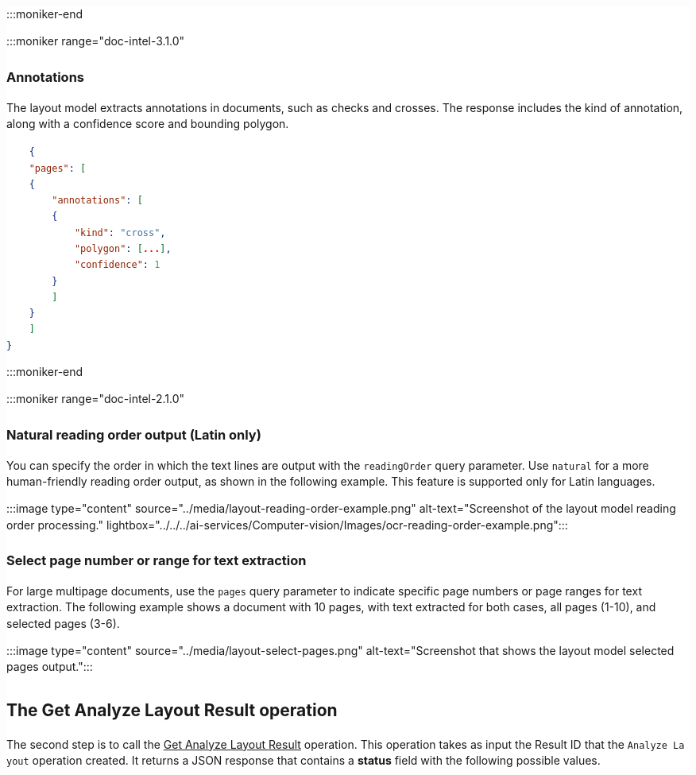 :::moniker-end

:::moniker range="doc-intel-3.1.0"

### Annotations

The layout model extracts annotations in documents, such as checks and crosses. The response includes the kind of annotation, along with a confidence score and bounding polygon.

```json
    {
    "pages": [
    {
        "annotations": [
        {
            "kind": "cross",
            "polygon": [...],
            "confidence": 1
        }
        ]
    }
    ]
}
```

:::moniker-end

:::moniker range="doc-intel-2.1.0"

### Natural reading order output (Latin only)

You can specify the order in which the text lines are output with the `readingOrder` query parameter. Use `natural` for a more human-friendly reading order output, as shown in the following example. This feature is supported only for Latin languages.

:::image type="content" source="../media/layout-reading-order-example.png" alt-text="Screenshot of the layout model reading order processing." lightbox="../../../ai-services/Computer-vision/Images/ocr-reading-order-example.png":::

### Select page number or range for text extraction

For large multipage documents, use the `pages` query parameter to indicate specific page numbers or page ranges for text extraction. The following example shows a document with 10 pages, with text extracted for both cases, all pages (1-10), and selected pages (3-6).

:::image type="content" source="../media/layout-select-pages.png" alt-text="Screenshot that shows the layout model selected pages output.":::

## The Get Analyze Layout Result operation

The second step is to call the [Get Analyze Layout Result](https://westcentralus.dev.cognitive.microsoft.com/docs/services/form-recognizer-api-v2-1/operations/GetAnalyzeLayoutResult) operation. This operation takes as input the Result ID that the `Analyze Layout` operation created. It returns a JSON response that contains a **status** field with the following possible values.
